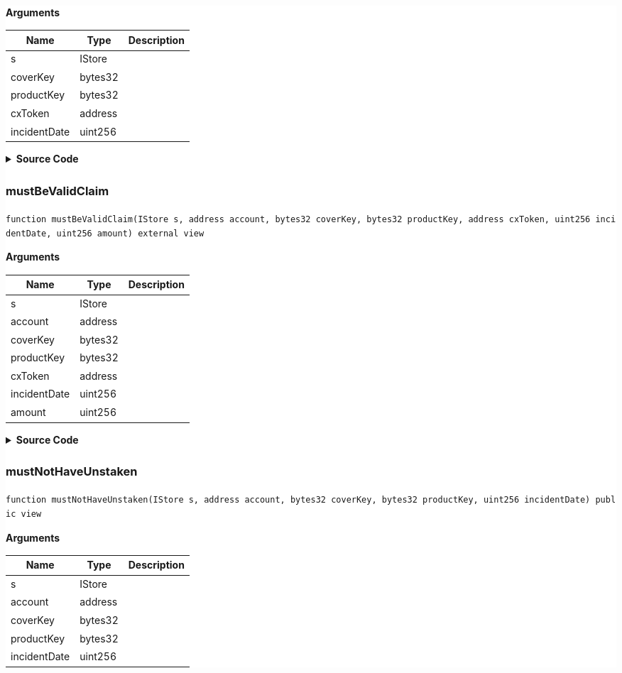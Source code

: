 **Arguments**

| Name        | Type           | Description  |
| ------------- |------------- | -----|
| s | IStore |  | 
| coverKey | bytes32 |  | 
| productKey | bytes32 |  | 
| cxToken | address |  | 
| incidentDate | uint256 |  | 

<details><summary><strong>Source Code</strong></summary></details>

### mustBeValidClaim

```solidity
function mustBeValidClaim(IStore s, address account, bytes32 coverKey, bytes32 productKey, address cxToken, uint256 incidentDate, uint256 amount) external view
```

**Arguments**

| Name        | Type           | Description  |
| ------------- |------------- | -----|
| s | IStore |  | 
| account | address |  | 
| coverKey | bytes32 |  | 
| productKey | bytes32 |  | 
| cxToken | address |  | 
| incidentDate | uint256 |  | 
| amount | uint256 |  | 

<details><summary><strong>Source Code</strong></summary></details>

### mustNotHaveUnstaken

```solidity
function mustNotHaveUnstaken(IStore s, address account, bytes32 coverKey, bytes32 productKey, uint256 incidentDate) public view
```

**Arguments**

| Name        | Type           | Description  |
| ------------- |------------- | -----|
| s | IStore |  | 
| account | address |  | 
| coverKey | bytes32 |  | 
| productKey | bytes32 |  | 
| incidentDate | uint256 |  | 
